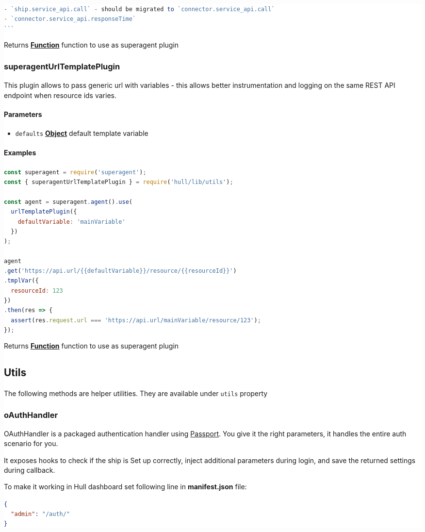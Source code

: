 ````javascript
- `ship.service_api.call` - should be migrated to `connector.service_api.call`
- `connector.service_api.responseTime`
```
````

Returns **[Function][8]** function to use as superagent plugin

### superagentUrlTemplatePlugin

This plugin allows to pass generic url with variables - this allows better instrumentation and logging on the same REST API endpoint when resource ids varies.

#### Parameters

-   `defaults` **[Object][1]** default template variable

#### Examples

```javascript
const superagent = require('superagent');
const { superagentUrlTemplatePlugin } = require('hull/lib/utils');

const agent = superagent.agent().use(
  urlTemplatePlugin({
    defaultVariable: 'mainVariable'
  })
);

agent
.get('https://api.url/{{defaultVariable}}/resource/{{resourceId}}')
.tmplVar({
  resourceId: 123
})
.then(res => {
  assert(res.request.url === 'https://api.url/mainVariable/resource/123');
});
```

Returns **[Function][8]** function to use as superagent plugin

## Utils

The following methods are helper utilities. They are available under `utils` property

### oAuthHandler

OAuthHandler is a packaged authentication handler using [Passport][17]. You give it the right parameters, it handles the entire auth scenario for you.

It exposes hooks to check if the ship is Set up correctly, inject additional parameters during login, and save the returned settings during callback.

To make it working in Hull dashboard set following line in **manifest.json** file:

```json
{
  "admin": "/auth/"
}
```


[1]: https://developer.mozilla.org/docs/Web/JavaScript/Reference/Global_Objects/Object
[2]: https://developer.mozilla.org/docs/Web/JavaScript/Reference/Global_Objects/String
[3]: https://developer.mozilla.org/docs/Web/JavaScript/Reference/Global_Objects/Number
[4]: https://developer.mozilla.org/docs/Web/JavaScript/Reference/Global_Objects/Boolean
[5]: https://developer.mozilla.org/docs/Web/JavaScript/Reference/Global_Objects/Array
[6]: #context
[7]: https://github.com/BryanDonovan/node-cache-manager#overview
[8]: https://developer.mozilla.org/docs/Web/JavaScript/Reference/Statements/function
[9]: https://developer.mozilla.org/docs/Web/JavaScript/Reference/Global_Objects/Promise
[10]: #context
[11]: #hullconnector
[12]: https://github.com/BryanDonovan/node-cache-manager
[13]: https://github.com/Automattic/kue
[14]: https://github.com/OptimalBits/bull
[15]: https://github.com/Automattic/kue#redis-connection-settings
[16]: https://github.com/OptimalBits/bull/blob/master/REFERENCE.md#queue
[17]: http://passportjs.org/
[18]: ./notifications.md
[19]: http://passportjs.org/docs/oauth
[20]: #traits
[21]: #track
[22]: https://developer.mozilla.org/docs/Web/JavaScript/Reference/Global_Objects/Error
[23]: #userscopedhullclient
[24]: #accountscopedhullclient
[25]: http://hull.io/docs/users/byou
[26]: http://www.hull.io/docs/users/byou
[27]: #asuser
[28]: #asaccount
[29]: #hullclient